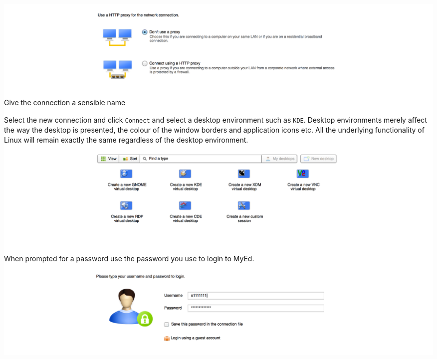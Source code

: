 <center> <img src="img/per_proxy.png" style="width: 500px;"/> </center>

Give the connection a sensible name

Select the new connection and click `Connect` and select a desktop environment such as `KDE`. Desktop environments merely affect the way the desktop is presented, the colour of the window borders and application icons etc. All the underlying functionality of Linux will remain exactly the same regardless of the desktop environment.

<center> <img src="img/per_desktop.png" style="width: 500px;"/> </center>

When prompted for a password use the password you use to login to MyEd.

<center> <img src="img/per_pass.png" style="width: 500px;"/> </center>
